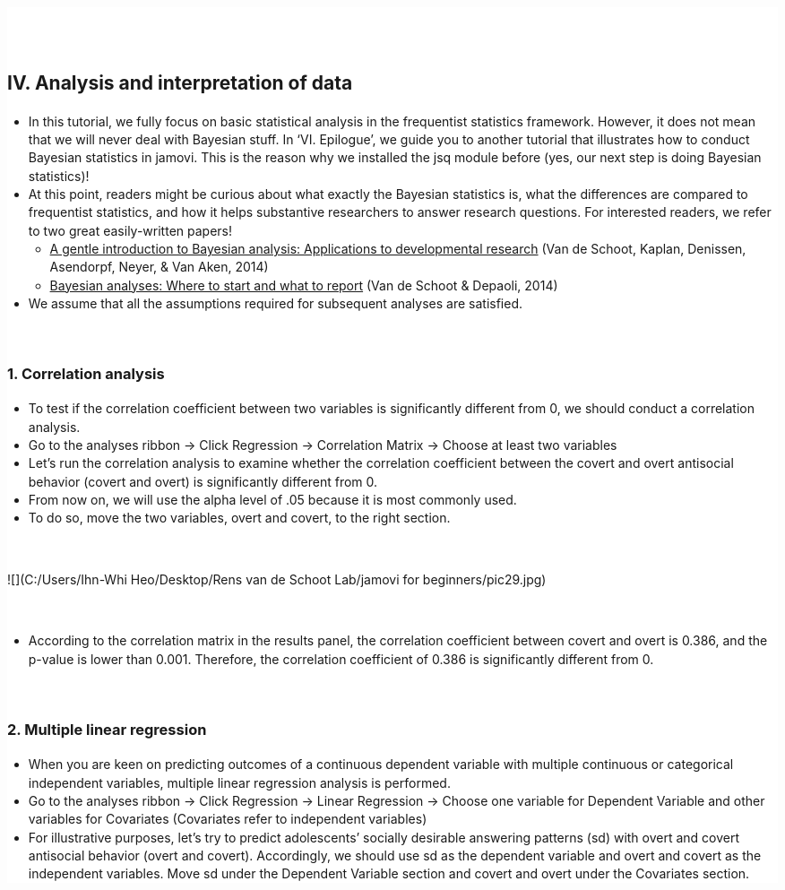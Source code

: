 <br>

<br>

## IV. Analysis and interpretation of data

-	In this tutorial, we fully focus on basic statistical analysis in the frequentist statistics framework. However, it does not mean that we will never deal with Bayesian stuff. In ‘VI. Epilogue’, we guide you to another tutorial that illustrates how to conduct Bayesian statistics in jamovi. This is the reason why we installed the jsq module before (yes, our next step is doing Bayesian statistics)!
-	At this point, readers might be curious about what exactly the Bayesian statistics is, what the differences are compared to frequentist statistics, and how it helps substantive researchers to answer research questions. For interested readers, we refer to two great easily-written papers!
    -	[A gentle introduction to Bayesian analysis: Applications to developmental research](https://srcd.onlinelibrary.wiley.com/doi/full/10.1111/cdev.12169) (Van de Schoot, Kaplan, Denissen, Asendorpf, Neyer, & Van Aken, 2014)
    -	[Bayesian analyses: Where to start and what to report](https://www.ehps.net/ehp/index.php/contents/article/view/ehp.v16.i2.p75) (Van de Schoot & Depaoli, 2014)
-	We assume that all the assumptions required for subsequent analyses are satisfied.

<br>

### 1. Correlation analysis

-	To test if the correlation coefficient between two variables is significantly different from 0, we should conduct a correlation analysis.
-	Go to the analyses ribbon -> Click Regression -> Correlation Matrix -> Choose at least two variables
-	Let’s run the correlation analysis to examine whether the correlation coefficient between the covert and overt antisocial behavior (covert and overt) is significantly different from 0.
-	From now on, we will use the alpha level of .05 because it is most commonly used.
-	To do so, move the two variables, overt and covert, to the right section.

<br>

![](C:/Users/Ihn-Whi Heo/Desktop/Rens van de Schoot Lab/jamovi for beginners/pic29.jpg)

<br>

-	According to the correlation matrix in the results panel, the correlation coefficient between covert and overt is 0.386, and the p-value is lower than 0.001. Therefore, the correlation coefficient of 0.386 is significantly different from 0.

<br>

### 2. Multiple linear regression

-	When you are keen on predicting outcomes of a continuous dependent variable with multiple continuous or categorical independent variables, multiple linear regression analysis is performed.
-	Go to the analyses ribbon -> Click Regression -> Linear Regression -> Choose one variable for Dependent Variable and other variables for Covariates (Covariates refer to independent variables)
-	For illustrative purposes, let’s try to predict adolescents’ socially desirable answering patterns (sd) with overt and covert antisocial behavior (overt and covert). Accordingly, we should use sd as the dependent variable and overt and covert as the independent variables. Move sd under the Dependent Variable section and covert and overt under the Covariates section.
